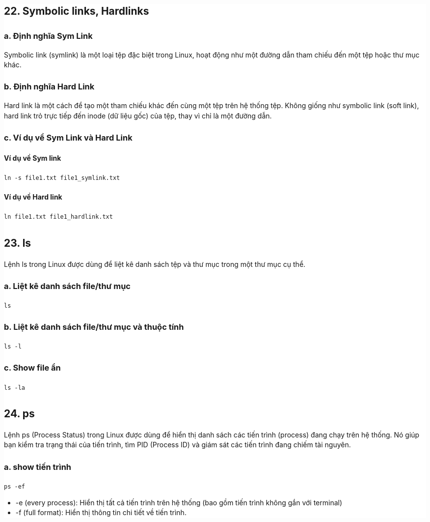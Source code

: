 ## 22. Symbolic links, Hardlinks
### a. Định nghĩa Sym Link
Symbolic link (symlink) là một loại tệp đặc biệt trong Linux, hoạt động như một đường dẫn tham chiếu đến một tệp hoặc thư mục khác.

### b. Định nghĩa Hard Link
Hard link là một cách để tạo một tham chiếu khác đến cùng một tệp trên hệ thống tệp. Không giống như symbolic link (soft link), hard link trỏ trực tiếp đến inode (dữ liệu gốc) của tệp, thay vì chỉ là một đường dẫn.

### c. Ví dụ về Sym Link và Hard Link
#### Ví dụ về Sym link
```
ln -s file1.txt file1_symlink.txt
```

#### Ví dụ về Hard link
```
ln file1.txt file1_hardlink.txt
```

## 23. ls
Lệnh ls trong Linux được dùng để liệt kê danh sách tệp và thư mục trong một thư mục cụ thể. 
### a. Liệt kê danh sách file/thư mục
```
ls
```

### b. Liệt kê danh sách file/thư mục và thuộc tính
```
ls -l
```

### c. Show file ẩn
```
ls -la
```

## 24. ps
Lệnh ps (Process Status) trong Linux được dùng để hiển thị danh sách các tiến trình (process) đang chạy trên hệ thống. Nó giúp bạn kiểm tra trạng thái của tiến trình, tìm PID (Process ID) và giám sát các tiến trình đang chiếm tài nguyên.
### a. show tiến trình
```
ps -ef
```
- -e (every process): Hiển thị tất cả tiến trình trên hệ thống (bao gồm tiến trình không gắn với terminal)
- -f (full format): Hiển thị thông tin chi tiết về tiến trình. 

